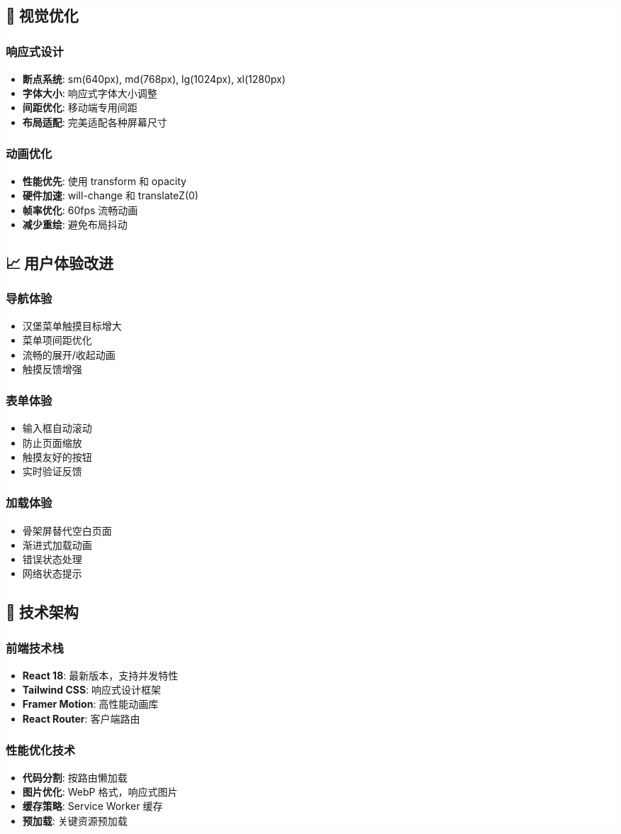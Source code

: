 ## 🎨 视觉优化

### 响应式设计
- **断点系统**: sm(640px), md(768px), lg(1024px), xl(1280px)
- **字体大小**: 响应式字体大小调整
- **间距优化**: 移动端专用间距
- **布局适配**: 完美适配各种屏幕尺寸

### 动画优化
- **性能优先**: 使用 transform 和 opacity
- **硬件加速**: will-change 和 translateZ(0)
- **帧率优化**: 60fps 流畅动画
- **减少重绘**: 避免布局抖动

## 📈 用户体验改进

### 导航体验
- 汉堡菜单触摸目标增大
- 菜单项间距优化
- 流畅的展开/收起动画
- 触摸反馈增强

### 表单体验
- 输入框自动滚动
- 防止页面缩放
- 触摸友好的按钮
- 实时验证反馈

### 加载体验
- 骨架屏替代空白页面
- 渐进式加载动画
- 错误状态处理
- 网络状态提示

## 🔧 技术架构

### 前端技术栈
- **React 18**: 最新版本，支持并发特性
- **Tailwind CSS**: 响应式设计框架
- **Framer Motion**: 高性能动画库
- **React Router**: 客户端路由

### 性能优化技术
- **代码分割**: 按路由懒加载
- **图片优化**: WebP 格式，响应式图片
- **缓存策略**: Service Worker 缓存
- **预加载**: 关键资源预加载
